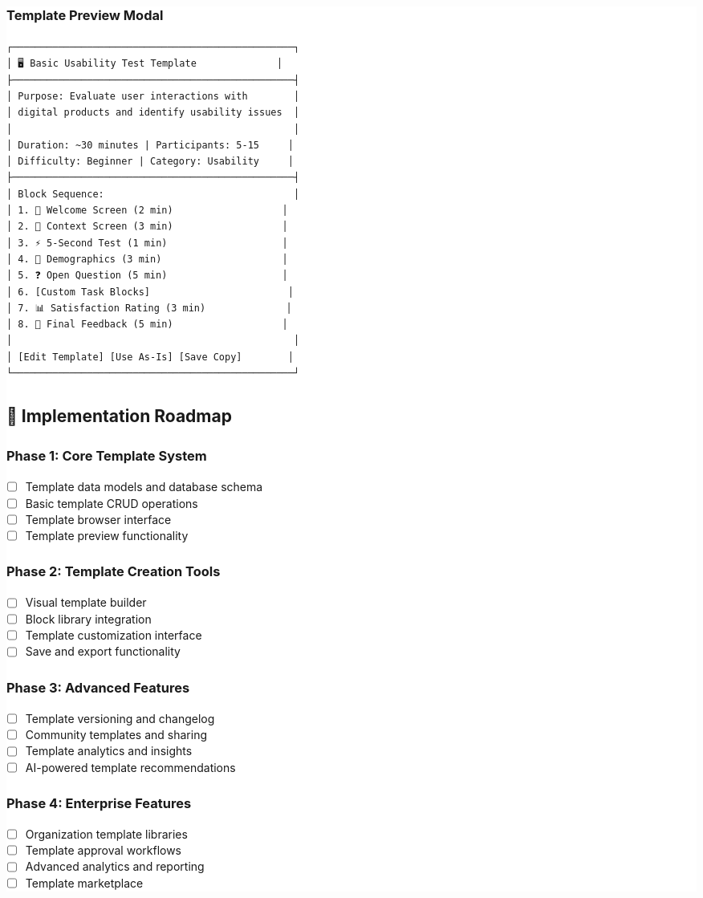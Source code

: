 
### Template Preview Modal
```
┌─────────────────────────────────────────────────┐
│ 🖥️ Basic Usability Test Template              │
├─────────────────────────────────────────────────┤
│ Purpose: Evaluate user interactions with        │
│ digital products and identify usability issues  │
│                                                 │
│ Duration: ~30 minutes | Participants: 5-15     │
│ Difficulty: Beginner | Category: Usability     │
├─────────────────────────────────────────────────┤
│ Block Sequence:                                 │
│ 1. 🎯 Welcome Screen (2 min)                   │
│ 2. 📄 Context Screen (3 min)                   │
│ 3. ⚡ 5-Second Test (1 min)                    │
│ 4. 📝 Demographics (3 min)                     │
│ 5. ❓ Open Question (5 min)                    │
│ 6. [Custom Task Blocks]                        │
│ 7. 📊 Satisfaction Rating (3 min)              │
│ 8. 💬 Final Feedback (5 min)                   │
│                                                 │
│ [Edit Template] [Use As-Is] [Save Copy]        │
└─────────────────────────────────────────────────┘
```

## 🚀 Implementation Roadmap

### Phase 1: Core Template System
- [ ] Template data models and database schema
- [ ] Basic template CRUD operations
- [ ] Template browser interface
- [ ] Template preview functionality

### Phase 2: Template Creation Tools
- [ ] Visual template builder
- [ ] Block library integration
- [ ] Template customization interface
- [ ] Save and export functionality

### Phase 3: Advanced Features
- [ ] Template versioning and changelog
- [ ] Community templates and sharing
- [ ] Template analytics and insights
- [ ] AI-powered template recommendations

### Phase 4: Enterprise Features
- [ ] Organization template libraries
- [ ] Template approval workflows
- [ ] Advanced analytics and reporting
- [ ] Template marketplace

